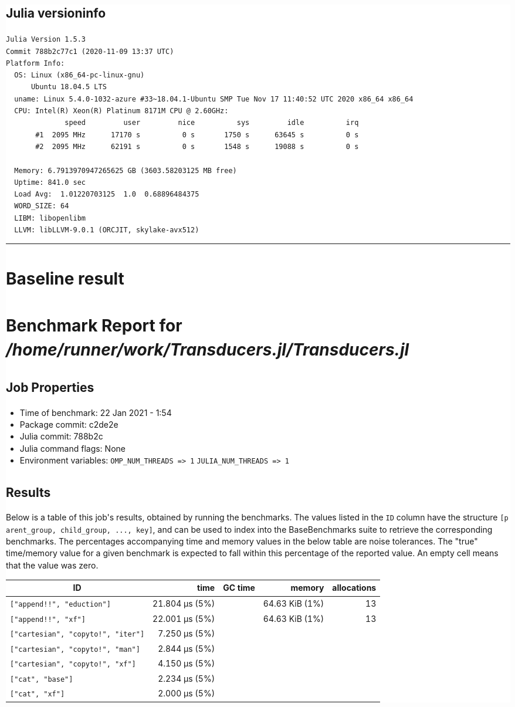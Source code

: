 ## Julia versioninfo
```
Julia Version 1.5.3
Commit 788b2c77c1 (2020-11-09 13:37 UTC)
Platform Info:
  OS: Linux (x86_64-pc-linux-gnu)
      Ubuntu 18.04.5 LTS
  uname: Linux 5.4.0-1032-azure #33~18.04.1-Ubuntu SMP Tue Nov 17 11:40:52 UTC 2020 x86_64 x86_64
  CPU: Intel(R) Xeon(R) Platinum 8171M CPU @ 2.60GHz: 
              speed         user         nice          sys         idle          irq
       #1  2095 MHz      17170 s          0 s       1750 s      63645 s          0 s
       #2  2095 MHz      62191 s          0 s       1548 s      19088 s          0 s
       
  Memory: 6.7913970947265625 GB (3603.58203125 MB free)
  Uptime: 841.0 sec
  Load Avg:  1.01220703125  1.0  0.68896484375
  WORD_SIZE: 64
  LIBM: libopenlibm
  LLVM: libLLVM-9.0.1 (ORCJIT, skylake-avx512)
```

---
# Baseline result
# Benchmark Report for */home/runner/work/Transducers.jl/Transducers.jl*

## Job Properties
* Time of benchmark: 22 Jan 2021 - 1:54
* Package commit: c2de2e
* Julia commit: 788b2c
* Julia command flags: None
* Environment variables: `OMP_NUM_THREADS => 1` `JULIA_NUM_THREADS => 1`

## Results
Below is a table of this job's results, obtained by running the benchmarks.
The values listed in the `ID` column have the structure `[parent_group, child_group, ..., key]`, and can be used to
index into the BaseBenchmarks suite to retrieve the corresponding benchmarks.
The percentages accompanying time and memory values in the below table are noise tolerances. The "true"
time/memory value for a given benchmark is expected to fall within this percentage of the reported value.
An empty cell means that the value was zero.

| ID                                                             | time            | GC time | memory          | allocations |
|----------------------------------------------------------------|----------------:|--------:|----------------:|------------:|
| `["append!!", "eduction"]`                                     |  21.804 μs (5%) |         |  64.63 KiB (1%) |          13 |
| `["append!!", "xf"]`                                           |  22.001 μs (5%) |         |  64.63 KiB (1%) |          13 |
| `["cartesian", "copyto!", "iter"]`                             |   7.250 μs (5%) |         |                 |             |
| `["cartesian", "copyto!", "man"]`                              |   2.844 μs (5%) |         |                 |             |
| `["cartesian", "copyto!", "xf"]`                               |   4.150 μs (5%) |         |                 |             |
| `["cat", "base"]`                                              |   2.234 μs (5%) |         |                 |             |
| `["cat", "xf"]`                                                |   2.000 μs (5%) |         |                 |             |